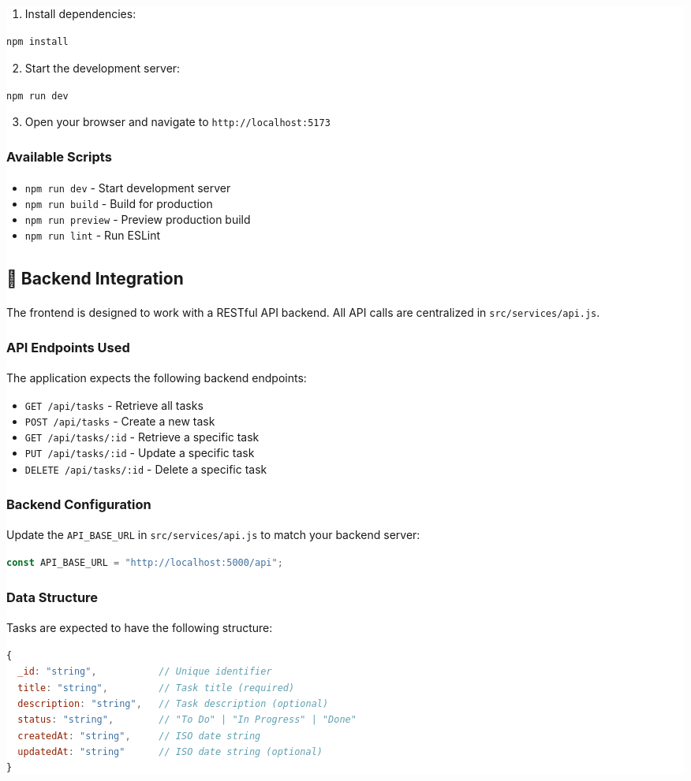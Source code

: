 1. Install dependencies:

```bash
npm install
```

2. Start the development server:

```bash
npm run dev
```

3. Open your browser and navigate to `http://localhost:5173`

### Available Scripts

- `npm run dev` - Start development server
- `npm run build` - Build for production
- `npm run preview` - Preview production build
- `npm run lint` - Run ESLint

## 🔗 Backend Integration

The frontend is designed to work with a RESTful API backend. All API calls are centralized in `src/services/api.js`.

### API Endpoints Used

The application expects the following backend endpoints:

- `GET /api/tasks` - Retrieve all tasks
- `POST /api/tasks` - Create a new task
- `GET /api/tasks/:id` - Retrieve a specific task
- `PUT /api/tasks/:id` - Update a specific task
- `DELETE /api/tasks/:id` - Delete a specific task

### Backend Configuration

Update the `API_BASE_URL` in `src/services/api.js` to match your backend server:

```javascript
const API_BASE_URL = "http://localhost:5000/api";
```

### Data Structure

Tasks are expected to have the following structure:

```javascript
{
  _id: "string",           // Unique identifier
  title: "string",         // Task title (required)
  description: "string",   // Task description (optional)
  status: "string",        // "To Do" | "In Progress" | "Done"
  createdAt: "string",     // ISO date string
  updatedAt: "string"      // ISO date string (optional)
}
```
